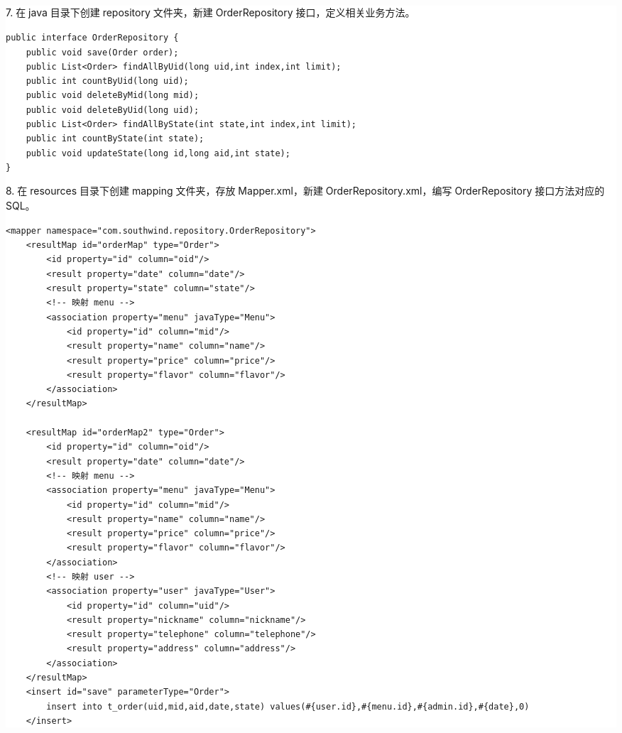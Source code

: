 
7\. 在 java 目录下创建 repository 文件夹，新建 OrderRepository 接口，定义相关业务方法。

    
    
    public interface OrderRepository {
        public void save(Order order);
        public List<Order> findAllByUid(long uid,int index,int limit);
        public int countByUid(long uid);
        public void deleteByMid(long mid);
        public void deleteByUid(long uid);
        public List<Order> findAllByState(int state,int index,int limit);
        public int countByState(int state);
        public void updateState(long id,long aid,int state);
    }
    

8\. 在 resources 目录下创建 mapping 文件夹，存放 Mapper.xml，新建 OrderRepository.xml，编写
OrderRepository 接口方法对应的 SQL。

    
    
    <mapper namespace="com.southwind.repository.OrderRepository">
        <resultMap id="orderMap" type="Order">
            <id property="id" column="oid"/>
            <result property="date" column="date"/>
            <result property="state" column="state"/>
            <!-- 映射 menu -->
            <association property="menu" javaType="Menu">
                <id property="id" column="mid"/>
                <result property="name" column="name"/>
                <result property="price" column="price"/>
                <result property="flavor" column="flavor"/>
            </association>
        </resultMap>
    
        <resultMap id="orderMap2" type="Order">
            <id property="id" column="oid"/>
            <result property="date" column="date"/>
            <!-- 映射 menu -->
            <association property="menu" javaType="Menu">
                <id property="id" column="mid"/>
                <result property="name" column="name"/>
                <result property="price" column="price"/>
                <result property="flavor" column="flavor"/>
            </association>
            <!-- 映射 user -->
            <association property="user" javaType="User">
                <id property="id" column="uid"/>
                <result property="nickname" column="nickname"/>
                <result property="telephone" column="telephone"/>
                <result property="address" column="address"/>
            </association>
        </resultMap>
        <insert id="save" parameterType="Order">
            insert into t_order(uid,mid,aid,date,state) values(#{user.id},#{menu.id},#{admin.id},#{date},0)
        </insert>
    